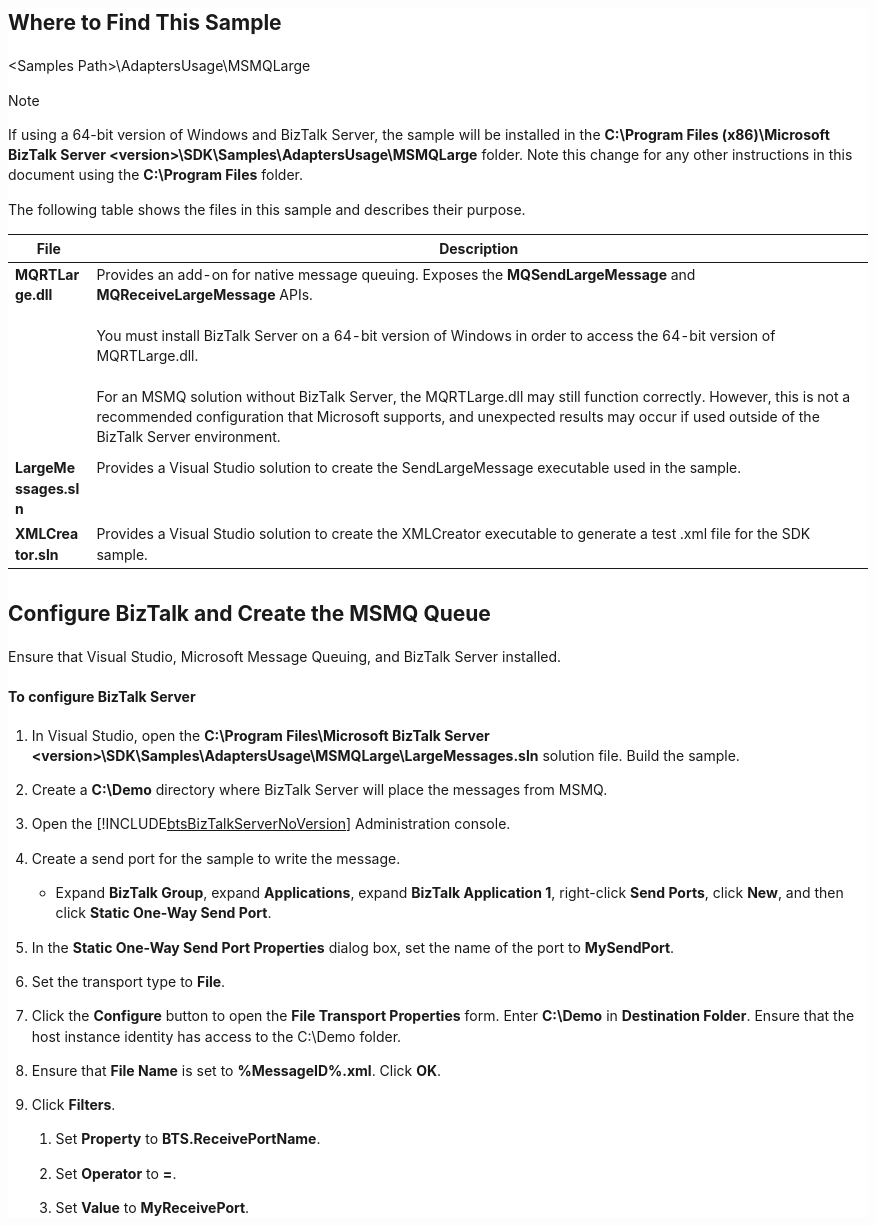 ## Where to Find This Sample  
 \<Samples Path\>\AdaptersUsage\MSMQLarge  
  
> [!NOTE]
>  If using a 64-bit version of Windows and BizTalk Server, the sample will be installed in the **C:\Program Files (x86)\Microsoft BizTalk Server \<version\>\SDK\Samples\AdaptersUsage\MSMQLarge** folder.  Note this change for any other instructions in this document using the **C:\Program Files** folder.  
  
 The following table shows the files in this sample and describes their purpose.  
  
|**File**|**Description**|  
|--------------|---------------------|  
|**MQRTLarge.dll**|Provides an add-on for native message queuing. Exposes the **MQSendLargeMessage** and **MQReceiveLargeMessage** APIs.<br /><br /> You must install BizTalk Server on a 64-bit version of Windows in order to access the 64-bit version of MQRTLarge.dll.<br /><br /> For an MSMQ solution without BizTalk Server, the MQRTLarge.dll may still function correctly. However, this is not a recommended configuration that Microsoft supports, and unexpected results may occur if used outside of the BizTalk Server environment.|  
|||  
|**LargeMessages.sln**|Provides a Visual Studio solution to create the SendLargeMessage executable used in the sample.|  
|**XMLCreator.sln**|Provides a Visual Studio solution to create the XMLCreator executable to generate a test .xml file for the SDK sample.|  
  
## Configure BizTalk and Create the MSMQ Queue  
 Ensure that Visual Studio, Microsoft Message Queuing, and BizTalk Server installed.  
  
#### To configure BizTalk Server  
  
1. In Visual Studio, open the **C:\Program Files\Microsoft BizTalk Server \<version\>\SDK\Samples\AdaptersUsage\MSMQLarge\LargeMessages.sln** solution file.  Build the sample.  
  
2. Create a **C:\Demo** directory where BizTalk Server will place the messages from MSMQ.  
  
3. Open the [!INCLUDE[btsBizTalkServerNoVersion](../includes/btsbiztalkservernoversion-md.md)] Administration console.  
  
4. Create a send port for the sample to write the message.  
  
   -   Expand **BizTalk Group**, expand **Applications**, expand **BizTalk Application 1**, right-click **Send Ports**, click **New**, and then click **Static One-Way Send Port**.  
  
5. In the **Static One-Way Send Port Properties** dialog box, set the name of the port to **MySendPort**.  
  
6. Set the transport type to **File**.  
  
7. Click the **Configure** button to open the **File Transport Properties** form. Enter **C:\Demo** in **Destination Folder**. Ensure that the host instance identity has access to the C:\Demo folder.  
  
8. Ensure that **File Name** is set to **%MessageID%.xml**. Click **OK**.  
  
9. Click **Filters**.  
  
    1.  Set **Property** to **BTS.ReceivePortName**.  
  
    2.  Set **Operator** to **=**.  
  
    3.  Set **Value** to **MyReceivePort**.  
  